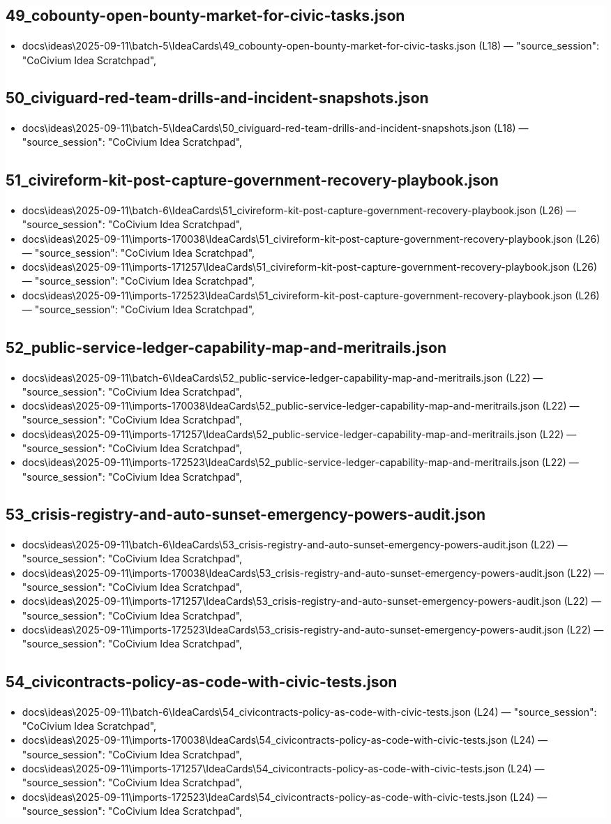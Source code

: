 ## 49_cobounty-open-bounty-market-for-civic-tasks.json
- docs\ideas\2025-09-11\batch-5\IdeaCards\49_cobounty-open-bounty-market-for-civic-tasks.json (L18) — "source_session": "CoCivium Idea Scratchpad",

## 50_civiguard-red-team-drills-and-incident-snapshots.json
- docs\ideas\2025-09-11\batch-5\IdeaCards\50_civiguard-red-team-drills-and-incident-snapshots.json (L18) — "source_session": "CoCivium Idea Scratchpad",

## 51_civireform-kit-post-capture-government-recovery-playbook.json
- docs\ideas\2025-09-11\batch-6\IdeaCards\51_civireform-kit-post-capture-government-recovery-playbook.json (L26) — "source_session": "CoCivium Idea Scratchpad",
- docs\ideas\2025-09-11\imports-170038\IdeaCards\51_civireform-kit-post-capture-government-recovery-playbook.json (L26) — "source_session": "CoCivium Idea Scratchpad",
- docs\ideas\2025-09-11\imports-171257\IdeaCards\51_civireform-kit-post-capture-government-recovery-playbook.json (L26) — "source_session": "CoCivium Idea Scratchpad",
- docs\ideas\2025-09-11\imports-172523\IdeaCards\51_civireform-kit-post-capture-government-recovery-playbook.json (L26) — "source_session": "CoCivium Idea Scratchpad",

## 52_public-service-ledger-capability-map-and-meritrails.json
- docs\ideas\2025-09-11\batch-6\IdeaCards\52_public-service-ledger-capability-map-and-meritrails.json (L22) — "source_session": "CoCivium Idea Scratchpad",
- docs\ideas\2025-09-11\imports-170038\IdeaCards\52_public-service-ledger-capability-map-and-meritrails.json (L22) — "source_session": "CoCivium Idea Scratchpad",
- docs\ideas\2025-09-11\imports-171257\IdeaCards\52_public-service-ledger-capability-map-and-meritrails.json (L22) — "source_session": "CoCivium Idea Scratchpad",
- docs\ideas\2025-09-11\imports-172523\IdeaCards\52_public-service-ledger-capability-map-and-meritrails.json (L22) — "source_session": "CoCivium Idea Scratchpad",

## 53_crisis-registry-and-auto-sunset-emergency-powers-audit.json
- docs\ideas\2025-09-11\batch-6\IdeaCards\53_crisis-registry-and-auto-sunset-emergency-powers-audit.json (L22) — "source_session": "CoCivium Idea Scratchpad",
- docs\ideas\2025-09-11\imports-170038\IdeaCards\53_crisis-registry-and-auto-sunset-emergency-powers-audit.json (L22) — "source_session": "CoCivium Idea Scratchpad",
- docs\ideas\2025-09-11\imports-171257\IdeaCards\53_crisis-registry-and-auto-sunset-emergency-powers-audit.json (L22) — "source_session": "CoCivium Idea Scratchpad",
- docs\ideas\2025-09-11\imports-172523\IdeaCards\53_crisis-registry-and-auto-sunset-emergency-powers-audit.json (L22) — "source_session": "CoCivium Idea Scratchpad",

## 54_civicontracts-policy-as-code-with-civic-tests.json
- docs\ideas\2025-09-11\batch-6\IdeaCards\54_civicontracts-policy-as-code-with-civic-tests.json (L24) — "source_session": "CoCivium Idea Scratchpad",
- docs\ideas\2025-09-11\imports-170038\IdeaCards\54_civicontracts-policy-as-code-with-civic-tests.json (L24) — "source_session": "CoCivium Idea Scratchpad",
- docs\ideas\2025-09-11\imports-171257\IdeaCards\54_civicontracts-policy-as-code-with-civic-tests.json (L24) — "source_session": "CoCivium Idea Scratchpad",
- docs\ideas\2025-09-11\imports-172523\IdeaCards\54_civicontracts-policy-as-code-with-civic-tests.json (L24) — "source_session": "CoCivium Idea Scratchpad",
